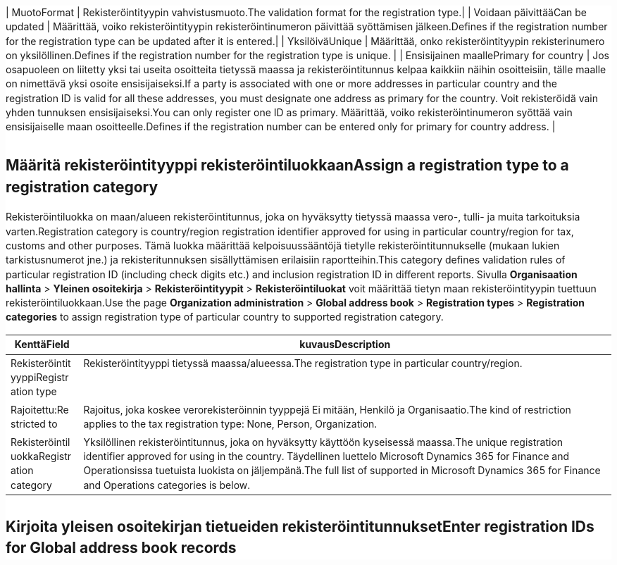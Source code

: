 | <span data-ttu-id="049ad-126">Muoto</span><span class="sxs-lookup"><span data-stu-id="049ad-126">Format</span></span>              | <span data-ttu-id="049ad-127">Rekisteröintityypin vahvistusmuoto.</span><span class="sxs-lookup"><span data-stu-id="049ad-127">The validation format for the registration type.</span></span>|
| <span data-ttu-id="049ad-128">Voidaan päivittää</span><span class="sxs-lookup"><span data-stu-id="049ad-128">Can be updated</span></span>      | <span data-ttu-id="049ad-129">Määrittää, voiko rekisteröintityypin rekisteröintinumeron päivittää syöttämisen jälkeen.</span><span class="sxs-lookup"><span data-stu-id="049ad-129">Defines if the registration number for the registration type can be updated after it is entered.</span></span>|
| <span data-ttu-id="049ad-130">Yksilöivä</span><span class="sxs-lookup"><span data-stu-id="049ad-130">Unique</span></span>              | <span data-ttu-id="049ad-131">Määrittää, onko rekisteröintityypin rekisterinumero on yksilöllinen.</span><span class="sxs-lookup"><span data-stu-id="049ad-131">Defines if the registration number for the registration type is unique.</span></span> |
| <span data-ttu-id="049ad-132">Ensisijainen maalle</span><span class="sxs-lookup"><span data-stu-id="049ad-132">Primary for country</span></span> | <span data-ttu-id="049ad-133">Jos osapuoleen on liitetty yksi tai useita osoitteita tietyssä maassa ja rekisteröintitunnus kelpaa kaikkiin näihin osoitteisiin, tälle maalle on nimettävä yksi osoite ensisijaiseksi.</span><span class="sxs-lookup"><span data-stu-id="049ad-133">If a party is associated with one or more addresses in particular country and the registration ID is valid for all these addresses, you must designate one address as primary for the country.</span></span> <span data-ttu-id="049ad-134">Voit rekisteröidä vain yhden tunnuksen ensisijaiseksi.</span><span class="sxs-lookup"><span data-stu-id="049ad-134">You can only register one ID as primary.</span></span> <span data-ttu-id="049ad-135">Määrittää, voiko rekisteröintinumeron syöttää vain ensisijaiselle maan osoitteelle.</span><span class="sxs-lookup"><span data-stu-id="049ad-135">Defines if the registration number can be entered only for primary for country address.</span></span> |

## <a name="assign-a-registration-type-to-a-registration-category"></a><span data-ttu-id="049ad-136">Määritä rekisteröintityyppi rekisteröintiluokkaan</span><span class="sxs-lookup"><span data-stu-id="049ad-136">Assign a registration type to a registration category</span></span>
<span data-ttu-id="049ad-137">Rekisteröintiluokka on maan/alueen rekisteröintitunnus, joka on hyväksytty tietyssä maassa vero-, tulli- ja muita tarkoituksia varten.</span><span class="sxs-lookup"><span data-stu-id="049ad-137">Registration category is country/region registration identifier approved for using in particular country/region for tax, customs and other purposes.</span></span> <span data-ttu-id="049ad-138">Tämä luokka määrittää kelpoisuussääntöjä tietylle rekisteröintitunnukselle (mukaan lukien tarkistusnumerot jne.) ja rekisteritunnuksen sisällyttämisen erilaisiin raportteihin.</span><span class="sxs-lookup"><span data-stu-id="049ad-138">This category defines validation rules of particular registration ID (including check digits etc.) and inclusion registration ID in different reports.</span></span> <span data-ttu-id="049ad-139">Sivulla **Organisaation hallinta** &gt; **Yleinen osoitekirja** &gt; **Rekisteröintityypit** &gt; **Rekisteröintiluokat** voit määrittää tietyn maan rekisteröintityypin tuettuun rekisteröintiluokkaan.</span><span class="sxs-lookup"><span data-stu-id="049ad-139">Use the page **Organization administration** &gt; **Global address book** &gt; **Registration types** &gt; **Registration categories** to assign registration type of particular country to supported registration category.</span></span>

| <span data-ttu-id="049ad-140">Kenttä</span><span class="sxs-lookup"><span data-stu-id="049ad-140">Field</span></span>            | <span data-ttu-id="049ad-141">kuvaus</span><span class="sxs-lookup"><span data-stu-id="049ad-141">Description</span></span>|
|-----------------------|----------------|
| <span data-ttu-id="049ad-142">Rekisteröintityyppi</span><span class="sxs-lookup"><span data-stu-id="049ad-142">Registration type</span></span>     | <span data-ttu-id="049ad-143">Rekisteröintityyppi tietyssä maassa/alueessa.</span><span class="sxs-lookup"><span data-stu-id="049ad-143">The registration type in particular country/region.</span></span>|
| <span data-ttu-id="049ad-144">Rajoitettu:</span><span class="sxs-lookup"><span data-stu-id="049ad-144">Restricted to</span></span>         | <span data-ttu-id="049ad-145">Rajoitus, joka koskee verorekisteröinnin tyyppejä Ei mitään, Henkilö ja Organisaatio.</span><span class="sxs-lookup"><span data-stu-id="049ad-145">The kind of restriction applies to the tax registration type: None, Person, Organization.</span></span>|
| <span data-ttu-id="049ad-146">Rekisteröintiluokka</span><span class="sxs-lookup"><span data-stu-id="049ad-146">Registration category</span></span> | <span data-ttu-id="049ad-147">Yksilöllinen rekisteröintitunnus, joka on hyväksytty käyttöön kyseisessä maassa.</span><span class="sxs-lookup"><span data-stu-id="049ad-147">The unique registration identifier approved for using in the country.</span></span> <span data-ttu-id="049ad-148">Täydellinen luettelo Microsoft Dynamics 365 for Finance and Operationsissa tuetuista luokista on jäljempänä.</span><span class="sxs-lookup"><span data-stu-id="049ad-148">The full list of supported in Microsoft Dynamics 365 for Finance and Operations categories is below.</span></span> |

## <a name="enter-registration-ids-for-global-address-book-records"></a><span data-ttu-id="049ad-149">Kirjoita yleisen osoitekirjan tietueiden rekisteröintitunnukset</span><span class="sxs-lookup"><span data-stu-id="049ad-149">Enter registration IDs for Global address book records</span></span>
